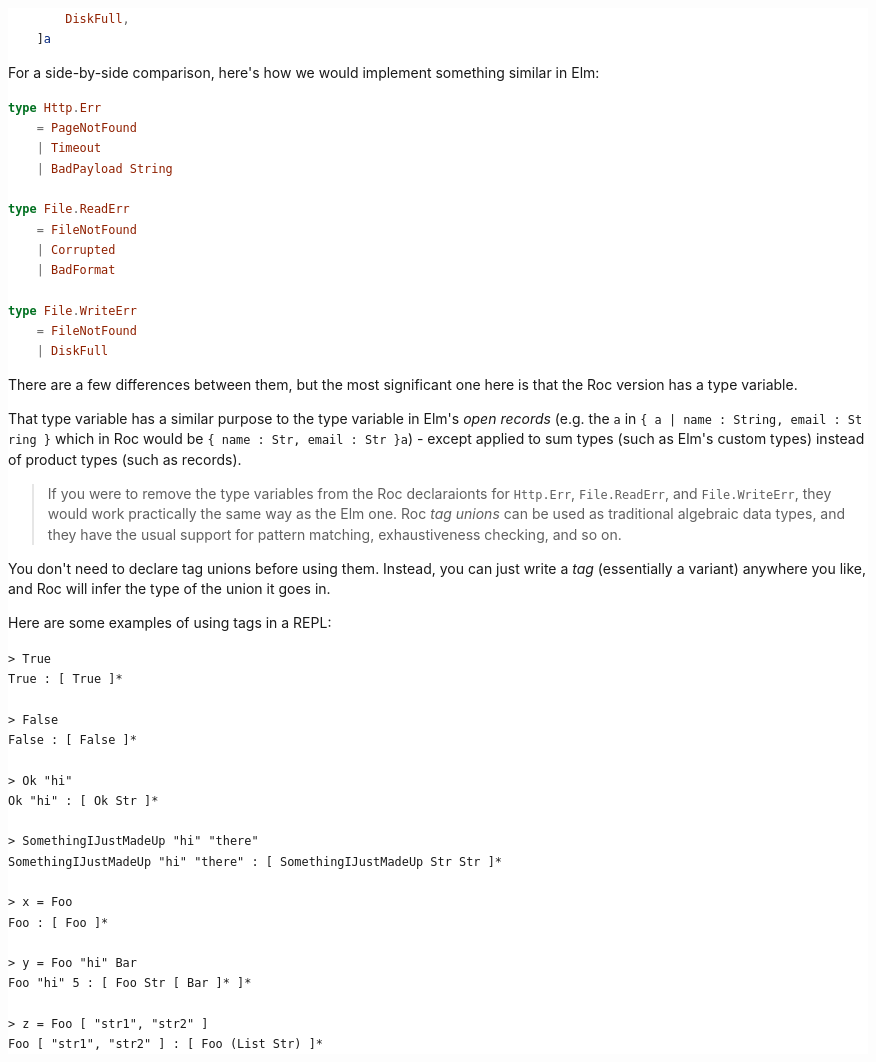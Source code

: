 ```elm
        DiskFull,
    ]a
```

For a side-by-side comparison, here's how we would implement something similar in Elm:

```elm
type Http.Err
    = PageNotFound
    | Timeout
    | BadPayload String

type File.ReadErr
    = FileNotFound
    | Corrupted
    | BadFormat

type File.WriteErr
    = FileNotFound
    | DiskFull
```

There are a few differences between them, but the most significant one here is
that the Roc version has a type variable.

That type variable has a similar purpose to the type variable in Elm's *open records*
(e.g. the `a` in `{ a | name : String, email : String }` which in Roc would be
`{ name : Str, email : Str }a`) - except applied to sum types (such as
Elm's custom types) instead of product types (such as records).

> If you were to remove the type variables from the Roc declaraionts for
> `Http.Err`, `File.ReadErr`, and `File.WriteErr`, they would work practically
> the same way as the Elm one. Roc *tag unions* can be used as traditional
> algebraic data types, and they have the usual support for pattern matching,
> exhaustiveness checking, and so on.

You don't need to declare tag unions before using them. Instead, you can
just write a *tag* (essentially a variant) anywhere you like, and Roc will infer
the type of the union it goes in.

Here are some examples of using tags in a REPL:

```
> True
True : [ True ]*

> False
False : [ False ]*

> Ok "hi"
Ok "hi" : [ Ok Str ]*

> SomethingIJustMadeUp "hi" "there"
SomethingIJustMadeUp "hi" "there" : [ SomethingIJustMadeUp Str Str ]*

> x = Foo
Foo : [ Foo ]*

> y = Foo "hi" Bar
Foo "hi" 5 : [ Foo Str [ Bar ]* ]*

> z = Foo [ "str1", "str2" ]
Foo [ "str1", "str2" ] : [ Foo (List Str) ]*
```
